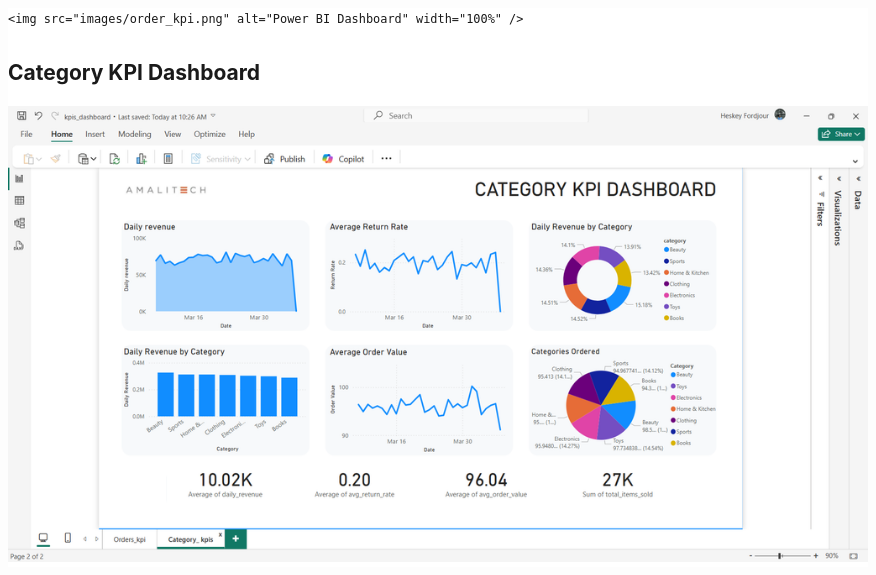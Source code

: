     <img src="images/order_kpi.png" alt="Power BI Dashboard" width="100%" />
</p>

## Category KPI Dashboard
<p align="center">
    <img src="images/category_kpi.png" alt="Power BI Dashboard" width="100%" />
</p>
